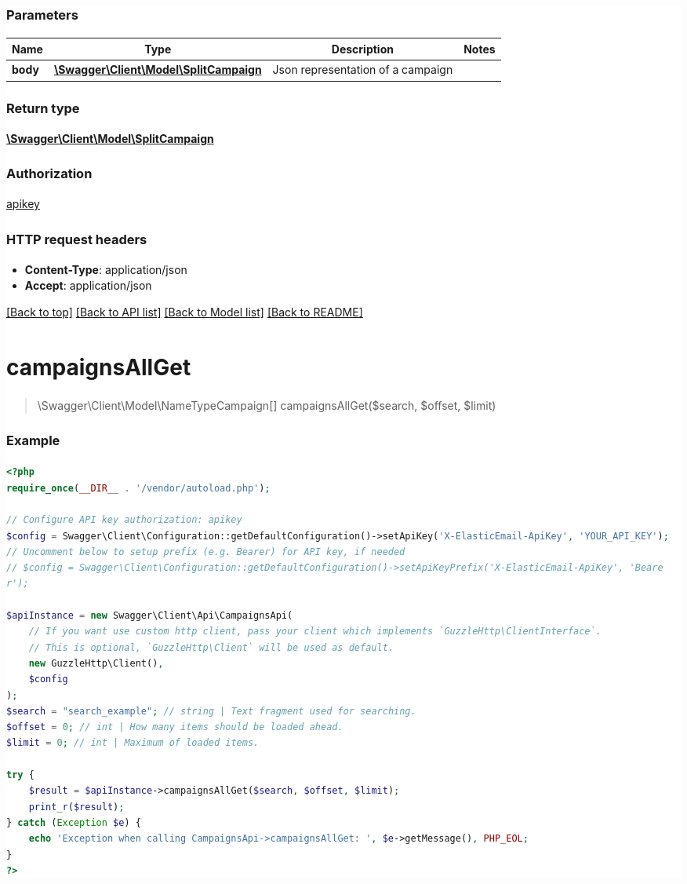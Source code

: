 ### Parameters

Name | Type | Description  | Notes
------------- | ------------- | ------------- | -------------
 **body** | [**\Swagger\Client\Model\SplitCampaign**](../Model/SplitCampaign.md)| Json representation of a campaign |

### Return type

[**\Swagger\Client\Model\SplitCampaign**](../Model/SplitCampaign.md)

### Authorization

[apikey](../../README.md#apikey)

### HTTP request headers

 - **Content-Type**: application/json
 - **Accept**: application/json

[[Back to top]](#) [[Back to API list]](../../README.md#documentation-for-api-endpoints) [[Back to Model list]](../../README.md#documentation-for-models) [[Back to README]](../../README.md)

# **campaignsAllGet**
> \Swagger\Client\Model\NameTypeCampaign[] campaignsAllGet($search, $offset, $limit)



### Example
```php
<?php
require_once(__DIR__ . '/vendor/autoload.php');

// Configure API key authorization: apikey
$config = Swagger\Client\Configuration::getDefaultConfiguration()->setApiKey('X-ElasticEmail-ApiKey', 'YOUR_API_KEY');
// Uncomment below to setup prefix (e.g. Bearer) for API key, if needed
// $config = Swagger\Client\Configuration::getDefaultConfiguration()->setApiKeyPrefix('X-ElasticEmail-ApiKey', 'Bearer');

$apiInstance = new Swagger\Client\Api\CampaignsApi(
    // If you want use custom http client, pass your client which implements `GuzzleHttp\ClientInterface`.
    // This is optional, `GuzzleHttp\Client` will be used as default.
    new GuzzleHttp\Client(),
    $config
);
$search = "search_example"; // string | Text fragment used for searching.
$offset = 0; // int | How many items should be loaded ahead.
$limit = 0; // int | Maximum of loaded items.

try {
    $result = $apiInstance->campaignsAllGet($search, $offset, $limit);
    print_r($result);
} catch (Exception $e) {
    echo 'Exception when calling CampaignsApi->campaignsAllGet: ', $e->getMessage(), PHP_EOL;
}
?>
```

